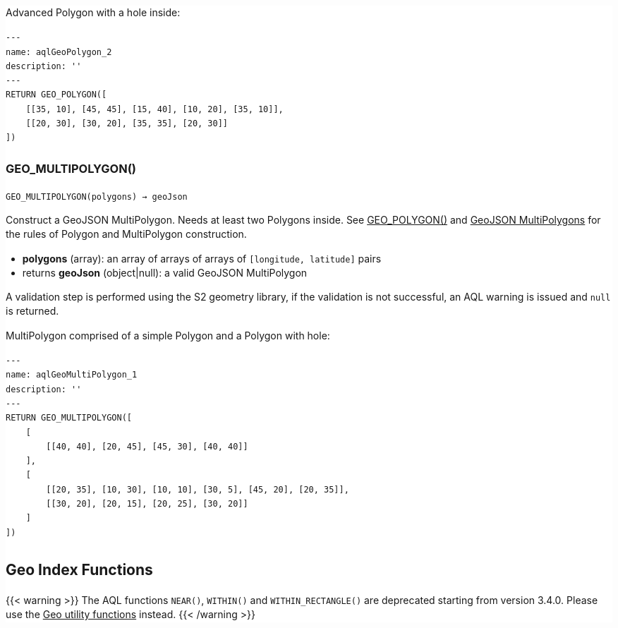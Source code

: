 Advanced Polygon with a hole inside:

```aql
---
name: aqlGeoPolygon_2
description: ''
---
RETURN GEO_POLYGON([
    [[35, 10], [45, 45], [15, 40], [10, 20], [35, 10]],
    [[20, 30], [30, 20], [35, 35], [20, 30]]
])
```

### GEO_MULTIPOLYGON()

`GEO_MULTIPOLYGON(polygons) → geoJson`

Construct a GeoJSON MultiPolygon. Needs at least two Polygons inside.
See [GEO_POLYGON()](#geo_polygon) and [GeoJSON MultiPolygons](../../index-and-search/indexing/working-with-indexes/geo-spatial-indexes.md#multipolygon) for the rules of Polygon and MultiPolygon construction.

- **polygons** (array): an array of arrays of arrays of `[longitude, latitude]` pairs
- returns **geoJson** (object\|null): a valid GeoJSON MultiPolygon

A validation step is performed using the S2 geometry library, if the
validation is not successful, an AQL warning is issued and `null` is
returned.

MultiPolygon comprised of a simple Polygon and a Polygon with hole:

```aql
---
name: aqlGeoMultiPolygon_1
description: ''
---
RETURN GEO_MULTIPOLYGON([
    [
        [[40, 40], [20, 45], [45, 30], [40, 40]]
    ],
    [
        [[20, 35], [10, 30], [10, 10], [30, 5], [45, 20], [20, 35]],
        [[30, 20], [20, 15], [20, 25], [30, 20]]
    ]
])
```

## Geo Index Functions

{{< warning >}}
The AQL functions `NEAR()`, `WITHIN()` and `WITHIN_RECTANGLE()` are
deprecated starting from version 3.4.0.
Please use the [Geo utility functions](#geo-utility-functions) instead.
{{< /warning >}}
